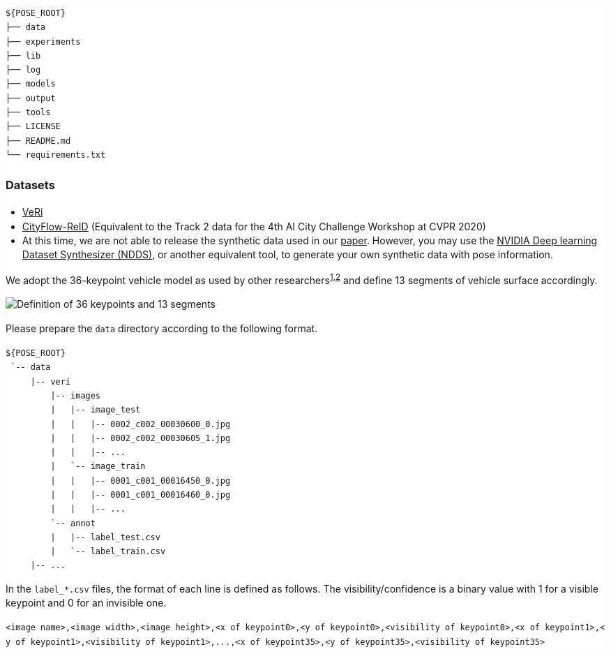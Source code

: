    ```
   ${POSE_ROOT}
   ├── data
   ├── experiments
   ├── lib
   ├── log
   ├── models
   ├── output
   ├── tools 
   ├── LICENSE
   ├── README.md
   └── requirements.txt
   ```

### Datasets

- [VeRi](https://vehiclereid.github.io/VeRi/)
- [CityFlow-ReID](https://www.aicitychallenge.org/2020-data-and-evaluation/) (Equivalent to the Track 2 data for the 4th AI City Challenge Workshop at CVPR 2020)
- At this time, we are not able to release the synthetic data used in our [paper](http://openaccess.thecvf.com/content_ICCV_2019/html/Tang_PAMTRI_Pose-Aware_Multi-Task_Learning_for_Vehicle_Re-Identification_Using_Highly_Randomized_ICCV_2019_paper.html). However, you may use the [NVIDIA Deep learning Dataset Synthesizer (NDDS)](https://github.com/NVIDIA/Dataset_Synthesizer), or another equivalent tool, to generate your own synthetic data with pose information. 

We adopt the 36-keypoint vehicle model as used by other researchers<sup>[1](https://arxiv.org/abs/1803.02057),[2](https://arxiv.org/abs/1411.5935)</sup> and define 13 segments of vehicle surface accordingly. 

![Definition of 36 keypoints and 13 segments](../figures/keypoints_segments.png)

Please prepare the `data` directory according to the following format.
   ```
   ${POSE_ROOT}
    `-- data
        |-- veri
            |-- images
            |   |-- image_test
            |   |   |-- 0002_c002_00030600_0.jpg
            |   |   |-- 0002_c002_00030605_1.jpg
            |   |   |-- ...
            |   `-- image_train
            |   |   |-- 0001_c001_00016450_0.jpg
            |   |   |-- 0001_c001_00016460_0.jpg
            |   |   |-- ...
            `-- annot
            |   |-- label_test.csv
            |   `-- label_train.csv
        |-- ...

   ```

In the `label_*.csv` files, the format of each line is defined as follows. The visibility/confidence is a binary value with 1 for a visible keypoint and 0 for an invisible one. 
```
<image name>,<image width>,<image height>,<x of keypoint0>,<y of keypoint0>,<visibility of keypoint0>,<x of keypoint1>,<y of keypoint1>,<visibility of keypoint1>,...,<x of keypoint35>,<y of keypoint35>,<visibility of keypoint35>
```
